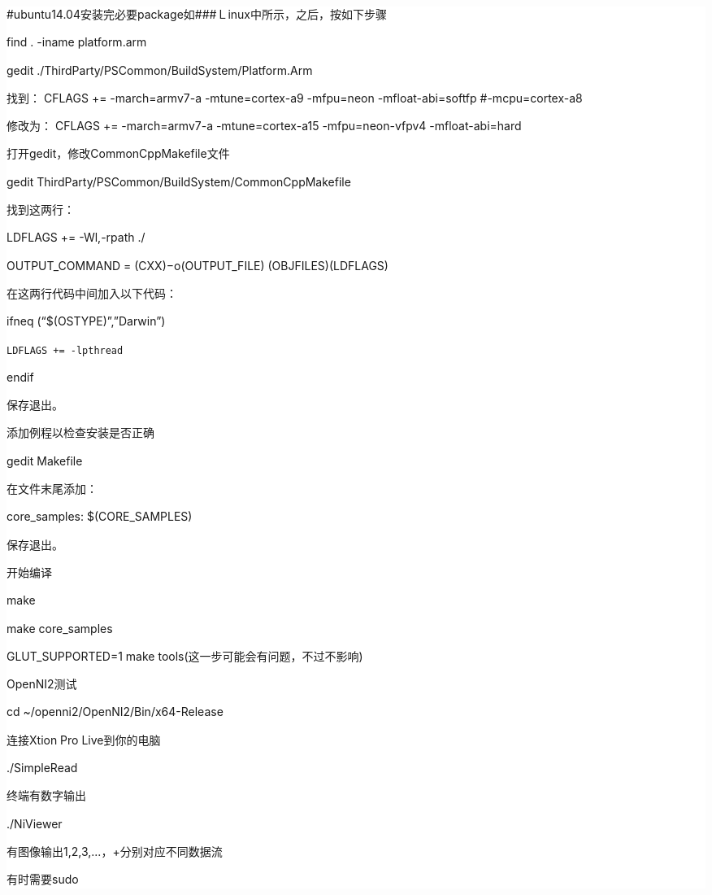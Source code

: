 #ubuntu14.04安装完必要package如###Ｌinux中所示，之后，按如下步骤

find . -iname platform.arm

gedit ./ThirdParty/PSCommon/BuildSystem/Platform.Arm

找到：
CFLAGS += -march=armv7-a -mtune=cortex-a9 -mfpu=neon -mfloat-abi=softfp #-mcpu=cortex-a8

修改为：
CFLAGS += -march=armv7-a -mtune=cortex-a15 -mfpu=neon-vfpv4 -mfloat-abi=hard 	

打开gedit，修改CommonCppMakefile文件	

gedit ThirdParty/PSCommon/BuildSystem/CommonCppMakefile

找到这两行：

LDFLAGS += -Wl,-rpath ./

OUTPUT_COMMAND = (CXX)−o(OUTPUT_FILE) (OBJFILES)(LDFLAGS)

在这两行代码中间加入以下代码：

ifneq (“$(OSTYPE)”,”Darwin”)

    LDFLAGS += -lpthread
    
endif

保存退出。

添加例程以检查安装是否正确

gedit Makefile

在文件末尾添加：

core_samples: $(CORE_SAMPLES)

保存退出。

开始编译	

make

make core_samples

GLUT_SUPPORTED=1 make tools(这一步可能会有问题，不过不影响)

OpenNI2测试 

cd ~/openni2/OpenNI2/Bin/x64-Release

连接Xtion Pro Live到你的电脑 

./SimpleRead

终端有数字输出

./NiViewer

有图像输出1,2,3,...，+分别对应不同数据流 

有时需要sudo
